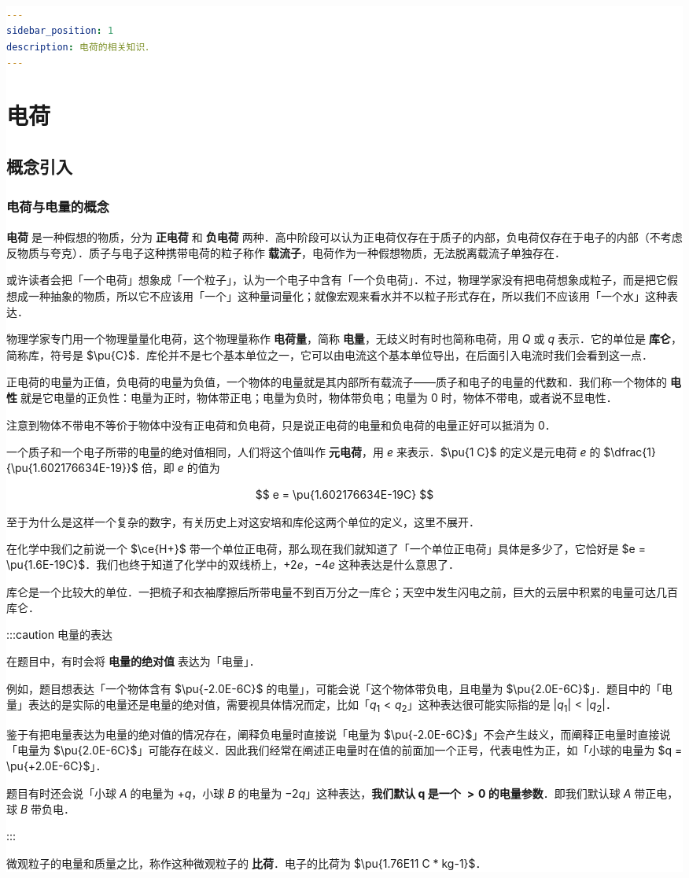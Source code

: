 ```yaml
---
sidebar_position: 1
description: 电荷的相关知识．
---
```


# 电荷

## 概念引入

### 电荷与电量的概念

**电荷** 是一种假想的物质，分为 **正电荷** 和 **负电荷** 两种．高中阶段可以认为正电荷仅存在于质子的内部，负电荷仅存在于电子的内部（不考虑反物质与夸克）．质子与电子这种携带电荷的粒子称作 **载流子**，电荷作为一种假想物质，无法脱离载流子单独存在．

或许读者会把「一个电荷」想象成「一个粒子」，认为一个电子中含有「一个负电荷」．不过，物理学家没有把电荷想象成粒子，而是把它假想成一种抽象的物质，所以它不应该用「一个」这种量词量化；就像宏观来看水并不以粒子形式存在，所以我们不应该用「一个水」这种表达．

物理学家专门用一个物理量量化电荷，这个物理量称作 **电荷量**，简称 **电量**，无歧义时有时也简称电荷，用 $Q$ 或 $q$ 表示．它的单位是 **库仑**，简称库，符号是 $\pu{C}$．库伦并不是七个基本单位之一，它可以由电流这个基本单位导出，在后面引入电流时我们会看到这一点．

正电荷的电量为正值，负电荷的电量为负值，一个物体的电量就是其内部所有载流子——质子和电子的电量的代数和．我们称一个物体的 **电性** 就是它电量的正负性：电量为正时，物体带正电；电量为负时，物体带负电；电量为 $0$ 时，物体不带电，或者说不显电性．

注意到物体不带电不等价于物体中没有正电荷和负电荷，只是说正电荷的电量和负电荷的电量正好可以抵消为 $0$．

一个质子和一个电子所带的电量的绝对值相同，人们将这个值叫作 **元电荷**，用 $e$ 来表示．$\pu{1 C}$ 的定义是元电荷 $e$ 的 $\dfrac{1}{\pu{1.602176634E-19}}$ 倍，即 $e$ 的值为

$$
e = \pu{1.602176634E-19C}
$$

至于为什么是这样一个复杂的数字，有关历史上对这安培和库伦这两个单位的定义，这里不展开．

在化学中我们之前说一个 $\ce{H+}$ 带一个单位正电荷，那么现在我们就知道了「一个单位正电荷」具体是多少了，它恰好是 $e = \pu{1.6E-19C}$．我们也终于知道了化学中的双线桥上，$+2e$，$-4e$ 这种表达是什么意思了．

库仑是一个比较大的单位．一把梳子和衣袖摩擦后所带电量不到百万分之一库仑；天空中发生闪电之前，巨大的云层中积累的电量可达几百库仑．

:::caution 电量的表达

在题目中，有时会将 **电量的绝对值** 表达为「电量」．

例如，题目想表达「一个物体含有 $\pu{-2.0E-6C}$ 的电量」，可能会说「这个物体带负电，且电量为 $\pu{2.0E-6C}$」．题目中的「电量」表达的是实际的电量还是电量的绝对值，需要视具体情况而定，比如「$q_1 < q_2$」这种表达很可能实际指的是 $|q_1| < |q_2|$．

鉴于有把电量表达为电量的绝对值的情况存在，阐释负电量时直接说「电量为 $\pu{-2.0E-6C}$」不会产生歧义，而阐释正电量时直接说「电量为 $\pu{2.0E-6C}$」可能存在歧义．因此我们经常在阐述正电量时在值的前面加一个正号，代表电性为正，如「小球的电量为 $q = \pu{+2.0E-6C}$」．

题目有时还会说「小球 $A$ 的电量为 $+q$，小球 $B$ 的电量为 $-2q$」这种表达，**我们默认 $\boldsymbol q$ 是一个 $\boldsymbol{> 0}$ 的电量参数**．即我们默认球 $A$ 带正电，球 $B$ 带负电．

:::

微观粒子的电量和质量之比，称作这种微观粒子的 **比荷**．电子的比荷为 $\pu{1.76E11 C * kg-1}$．

